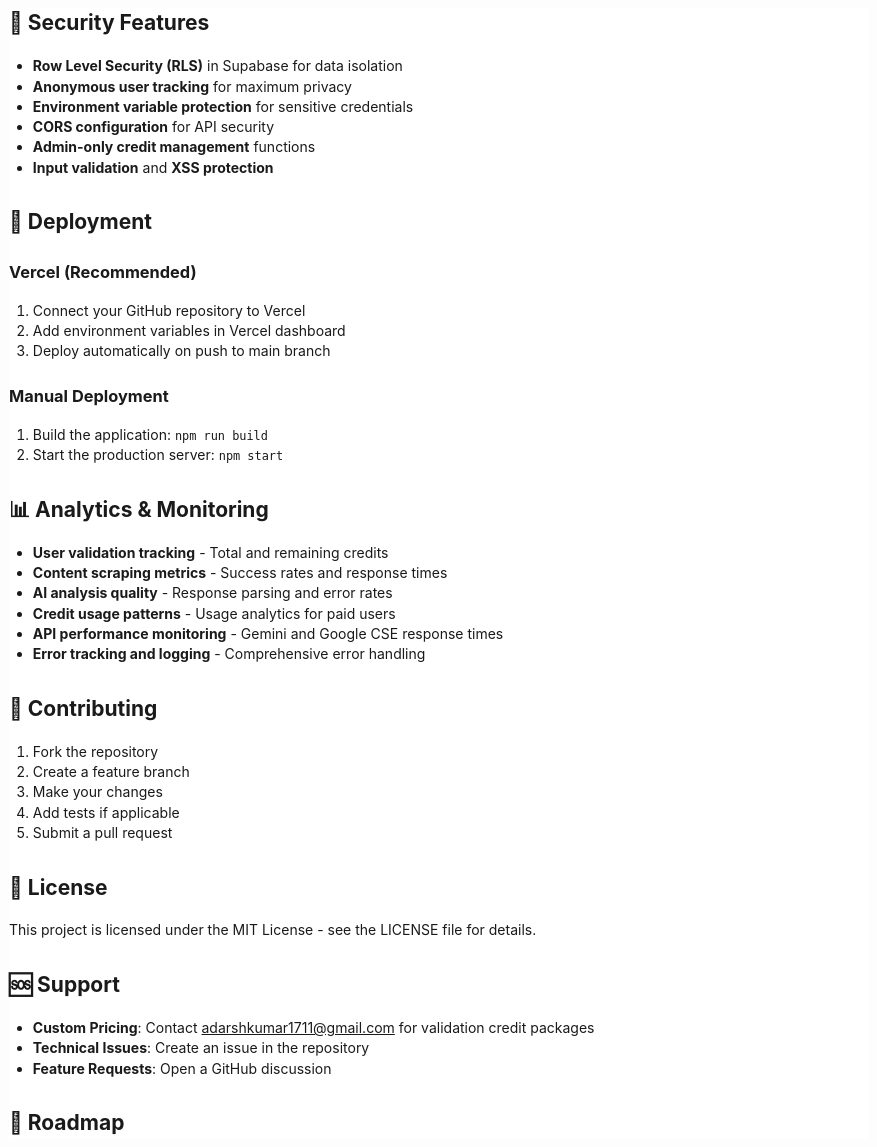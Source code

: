 ## 🔐 Security Features

- **Row Level Security (RLS)** in Supabase for data isolation
- **Anonymous user tracking** for maximum privacy
- **Environment variable protection** for sensitive credentials
- **CORS configuration** for API security
- **Admin-only credit management** functions
- **Input validation** and **XSS protection**

## 🚀 Deployment

### Vercel (Recommended)
1. Connect your GitHub repository to Vercel
2. Add environment variables in Vercel dashboard
3. Deploy automatically on push to main branch

### Manual Deployment
1. Build the application: `npm run build`
2. Start the production server: `npm start`

## 📊 Analytics & Monitoring

- **User validation tracking** - Total and remaining credits
- **Content scraping metrics** - Success rates and response times
- **AI analysis quality** - Response parsing and error rates
- **Credit usage patterns** - Usage analytics for paid users
- **API performance monitoring** - Gemini and Google CSE response times
- **Error tracking and logging** - Comprehensive error handling

## 🤝 Contributing

1. Fork the repository
2. Create a feature branch
3. Make your changes
4. Add tests if applicable
5. Submit a pull request

## 📄 License

This project is licensed under the MIT License - see the LICENSE file for details.

## 🆘 Support

- **Custom Pricing**: Contact adarshkumar1711@gmail.com for validation credit packages
- **Technical Issues**: Create an issue in the repository
- **Feature Requests**: Open a GitHub discussion

## 🎯 Roadmap
